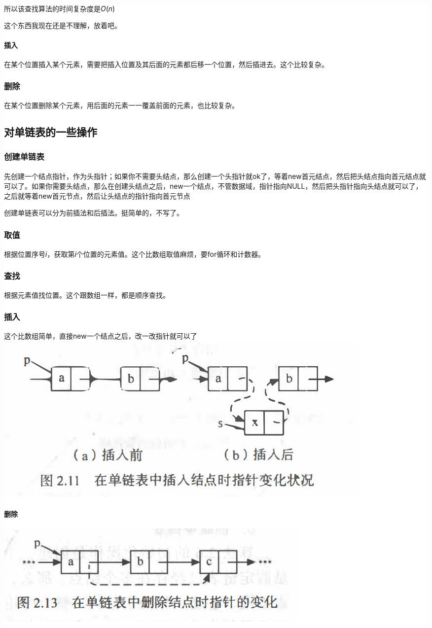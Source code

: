 所以该查找算法的时间复杂度是$O(n)$

这个东西我现在还是不理解，放着吧。

#### 插入

在某个位置插入某个元素，需要把插入位置及其后面的元素都后移一个位置，然后插进去。这个比较复杂。

### 删除

在某个位置删除某个元素，用后面的元素一一覆盖前面的元素，也比较复杂。

## 对单链表的一些操作

### 创建单链表

先创建一个结点指针，作为头指针；如果你不需要头结点，那么创建一个头指针就ok了，等着new首元结点，然后把头结点指向首元结点就可以了。如果你需要头结点，那么在创建头结点之后，new一个结点，不管数据域，指针指向NULL，然后把头指针指向头结点就可以了，之后就等着new首元节点，然后让头结点的指针指向首元节点

创建单链表可以分为前插法和后插法。挺简单的，不写了。

### 取值

根据位置序号$i$，获取第$i$个位置的元素值。这个比数组取值麻烦，要for循环和计数器。

### 查找

根据元素值找位置。这个跟数组一样，都是顺序查找。

### 插入

这个比数组简单，直接new一个结点之后，改一改指针就可以了![1680857085733](1.线性表.assets/1680857085733.png)

#### 删除

![1680857112741](1.线性表.assets/1680857112741.png)
